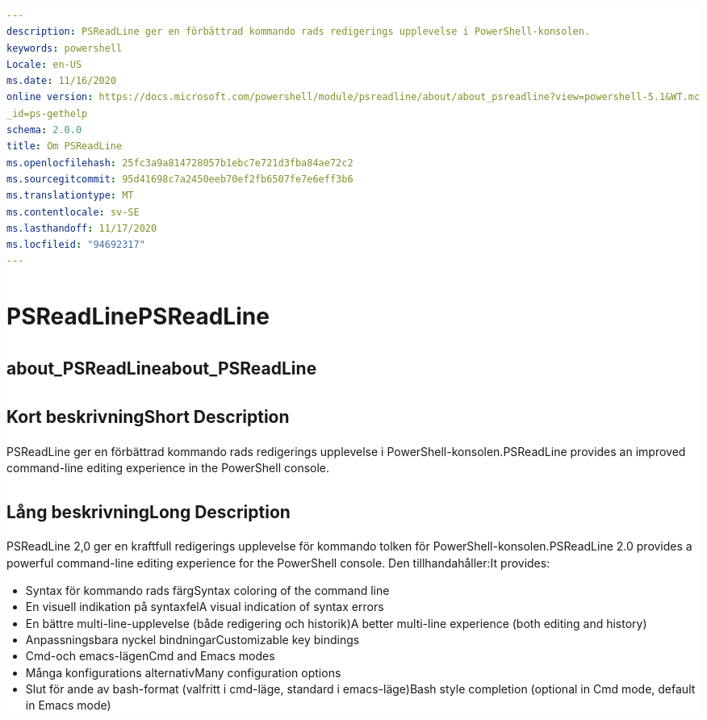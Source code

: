 ```yaml
---
description: PSReadLine ger en förbättrad kommando rads redigerings upplevelse i PowerShell-konsolen.
keywords: powershell
Locale: en-US
ms.date: 11/16/2020
online version: https://docs.microsoft.com/powershell/module/psreadline/about/about_psreadline?view=powershell-5.1&WT.mc_id=ps-gethelp
schema: 2.0.0
title: Om PSReadLine
ms.openlocfilehash: 25fc3a9a814728057b1ebc7e721d3fba84ae72c2
ms.sourcegitcommit: 95d41698c7a2450eeb70ef2fb6507fe7e6eff3b6
ms.translationtype: MT
ms.contentlocale: sv-SE
ms.lasthandoff: 11/17/2020
ms.locfileid: "94692317"
---
```

# <a name="psreadline"></a><span data-ttu-id="046e3-104">PSReadLine</span><span class="sxs-lookup"><span data-stu-id="046e3-104">PSReadLine</span></span>

## <a name="about_psreadline"></a><span data-ttu-id="046e3-105">about_PSReadLine</span><span class="sxs-lookup"><span data-stu-id="046e3-105">about_PSReadLine</span></span>

## <a name="short-description"></a><span data-ttu-id="046e3-106">Kort beskrivning</span><span class="sxs-lookup"><span data-stu-id="046e3-106">Short Description</span></span>

<span data-ttu-id="046e3-107">PSReadLine ger en förbättrad kommando rads redigerings upplevelse i PowerShell-konsolen.</span><span class="sxs-lookup"><span data-stu-id="046e3-107">PSReadLine provides an improved command-line editing experience in the PowerShell console.</span></span>

## <a name="long-description"></a><span data-ttu-id="046e3-108">Lång beskrivning</span><span class="sxs-lookup"><span data-stu-id="046e3-108">Long Description</span></span>

<span data-ttu-id="046e3-109">PSReadLine 2,0 ger en kraftfull redigerings upplevelse för kommando tolken för PowerShell-konsolen.</span><span class="sxs-lookup"><span data-stu-id="046e3-109">PSReadLine 2.0 provides a powerful command-line editing experience for the PowerShell console.</span></span> <span data-ttu-id="046e3-110">Den tillhandahåller:</span><span class="sxs-lookup"><span data-stu-id="046e3-110">It provides:</span></span>

- <span data-ttu-id="046e3-111">Syntax för kommando rads färg</span><span class="sxs-lookup"><span data-stu-id="046e3-111">Syntax coloring of the command line</span></span>
- <span data-ttu-id="046e3-112">En visuell indikation på syntaxfel</span><span class="sxs-lookup"><span data-stu-id="046e3-112">A visual indication of syntax errors</span></span>
- <span data-ttu-id="046e3-113">En bättre multi-line-upplevelse (både redigering och historik)</span><span class="sxs-lookup"><span data-stu-id="046e3-113">A better multi-line experience (both editing and history)</span></span>
- <span data-ttu-id="046e3-114">Anpassningsbara nyckel bindningar</span><span class="sxs-lookup"><span data-stu-id="046e3-114">Customizable key bindings</span></span>
- <span data-ttu-id="046e3-115">Cmd-och emacs-lägen</span><span class="sxs-lookup"><span data-stu-id="046e3-115">Cmd and Emacs modes</span></span>
- <span data-ttu-id="046e3-116">Många konfigurations alternativ</span><span class="sxs-lookup"><span data-stu-id="046e3-116">Many configuration options</span></span>
- <span data-ttu-id="046e3-117">Slut för ande av bash-format (valfritt i cmd-läge, standard i emacs-läge)</span><span class="sxs-lookup"><span data-stu-id="046e3-117">Bash style completion (optional in Cmd mode, default in Emacs mode)</span></span>